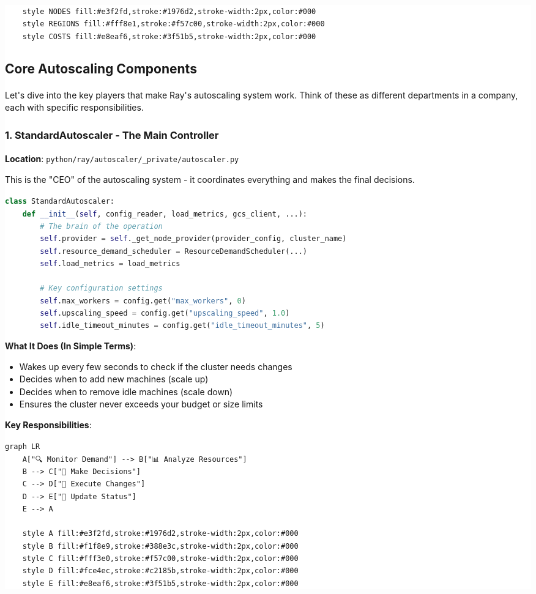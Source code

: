 ```mermaid
    style NODES fill:#e3f2fd,stroke:#1976d2,stroke-width:2px,color:#000
    style REGIONS fill:#fff8e1,stroke:#f57c00,stroke-width:2px,color:#000
    style COSTS fill:#e8eaf6,stroke:#3f51b5,stroke-width:2px,color:#000
```

## Core Autoscaling Components

Let's dive into the key players that make Ray's autoscaling system work. Think of these as different departments in a company, each with specific responsibilities.

### 1. StandardAutoscaler - The Main Controller

**Location**: `python/ray/autoscaler/_private/autoscaler.py`

This is the "CEO" of the autoscaling system - it coordinates everything and makes the final decisions.

```python
class StandardAutoscaler:
    def __init__(self, config_reader, load_metrics, gcs_client, ...):
        # The brain of the operation
        self.provider = self._get_node_provider(provider_config, cluster_name)
        self.resource_demand_scheduler = ResourceDemandScheduler(...)
        self.load_metrics = load_metrics
        
        # Key configuration settings
        self.max_workers = config.get("max_workers", 0)
        self.upscaling_speed = config.get("upscaling_speed", 1.0)
        self.idle_timeout_minutes = config.get("idle_timeout_minutes", 5)
```

**What It Does (In Simple Terms)**:
- Wakes up every few seconds to check if the cluster needs changes
- Decides when to add new machines (scale up)
- Decides when to remove idle machines (scale down)
- Ensures the cluster never exceeds your budget or size limits

**Key Responsibilities**:
```mermaid
graph LR
    A["🔍 Monitor Demand"] --> B["📊 Analyze Resources"]
    B --> C["🎯 Make Decisions"]
    C --> D["🚀 Execute Changes"]
    D --> E["📝 Update Status"]
    E --> A
    
    style A fill:#e3f2fd,stroke:#1976d2,stroke-width:2px,color:#000
    style B fill:#f1f8e9,stroke:#388e3c,stroke-width:2px,color:#000
    style C fill:#fff3e0,stroke:#f57c00,stroke-width:2px,color:#000
    style D fill:#fce4ec,stroke:#c2185b,stroke-width:2px,color:#000
    style E fill:#e8eaf6,stroke:#3f51b5,stroke-width:2px,color:#000
```
